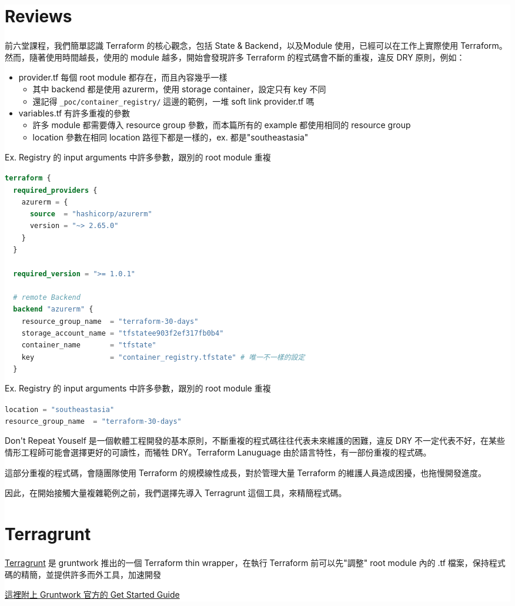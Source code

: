 # Reviews

前六堂課程，我們簡單認識 Terraform 的核心觀念，包括 State & Backend，以及Module 使用，已經可以在工作上實際使用 Terraform。然而，隨著使用時間越長，使用的 module 越多，開始會發現許多 Terraform 的程式碼會不斷的重複，違反 DRY 原則，例如：

- provider.tf 每個 root module 都存在，而且內容幾乎一樣
  - 其中 backend 都是使用 azurerm，使用 storage container，設定只有 key 不同
  - 還記得 `_poc/container_registry/` 這邊的範例，一堆 soft link provider.tf 嗎
- variables.tf 有許多重複的參數
  - 許多 module 都需要傳入 resource group 參數，而本篇所有的 example 都使用相同的 resource group
  - location 參數在相同 location 路徑下都是一樣的，ex. 都是"southeastasia"

Ex. Registry 的 input arguments 中許多參數，跟別的 root module 重複

```_poc/container_registry/provider.tf
terraform {
  required_providers {
    azurerm = {
      source  = "hashicorp/azurerm"
      version = "~> 2.65.0"
    }
  }

  required_version = ">= 1.0.1"

  # remote Backend
  backend "azurerm" {
    resource_group_name  = "terraform-30-days"
    storage_account_name = "tfstatee903f2ef317fb0b4"
    container_name       = "tfstate"
    key                  = "container_registry.tfstate" # 唯一不一樣的設定
  }
```

Ex. Registry 的 input arguments 中許多參數，跟別的 root module 重複

```_poc/container_registry/registry.tf
location = "southeastasia"
resource_group_name  = "terraform-30-days"
```

Don't Repeat Youself 是一個軟體工程開發的基本原則，不斷重複的程式碼往往代表未來維護的困難，違反 DRY 不一定代表不好，在某些情形工程師可能會選擇更好的可讀性，而犧牲 DRY。Terraform Lanuguage 由於語言特性，有一部份重複的程式碼。

這部分重複的程式碼，會隨團隊使用 Terraform 的規模線性成長，對於管理大量 Terraform 的維護人員造成困擾，也拖慢開發進度。

因此，在開始接觸大量複雜範例之前，我們選擇先導入 Terragrunt 這個工具，來精簡程式碼。

# Terragrunt

[Terragrunt](https://terragrunt.gruntwork.io/) 是 gruntwork 推出的一個 Terraform thin wrapper，在執行 Terraform 前可以先"調整" root module 內的 .tf 檔案，保持程式碼的精簡，並提供許多而外工具，加速開發

[這裡附上 Gruntwork 官方的 Get Started Guide](https://terragrunt.gruntwork.io/docs/#getting-started)
